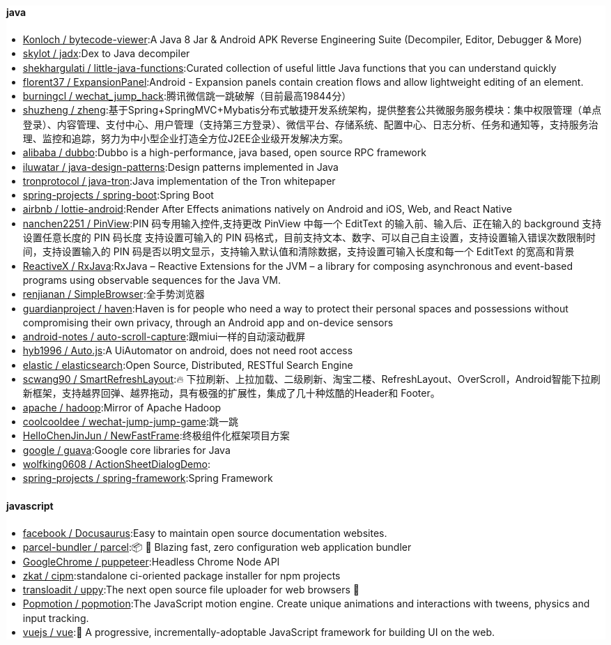 
#### java
* [Konloch / bytecode-viewer](https://github.com/Konloch/bytecode-viewer):A Java 8 Jar & Android APK Reverse Engineering Suite (Decompiler, Editor, Debugger & More)
* [skylot / jadx](https://github.com/skylot/jadx):Dex to Java decompiler
* [shekhargulati / little-java-functions](https://github.com/shekhargulati/little-java-functions):Curated collection of useful little Java functions that you can understand quickly
* [florent37 / ExpansionPanel](https://github.com/florent37/ExpansionPanel):Android - Expansion panels contain creation flows and allow lightweight editing of an element.
* [burningcl / wechat_jump_hack](https://github.com/burningcl/wechat_jump_hack):腾讯微信跳一跳破解（目前最高19844分）
* [shuzheng / zheng](https://github.com/shuzheng/zheng):基于Spring+SpringMVC+Mybatis分布式敏捷开发系统架构，提供整套公共微服务服务模块：集中权限管理（单点登录）、内容管理、支付中心、用户管理（支持第三方登录）、微信平台、存储系统、配置中心、日志分析、任务和通知等，支持服务治理、监控和追踪，努力为中小型企业打造全方位J2EE企业级开发解决方案。
* [alibaba / dubbo](https://github.com/alibaba/dubbo):Dubbo is a high-performance, java based, open source RPC framework
* [iluwatar / java-design-patterns](https://github.com/iluwatar/java-design-patterns):Design patterns implemented in Java
* [tronprotocol / java-tron](https://github.com/tronprotocol/java-tron):Java implementation of the Tron whitepaper
* [spring-projects / spring-boot](https://github.com/spring-projects/spring-boot):Spring Boot
* [airbnb / lottie-android](https://github.com/airbnb/lottie-android):Render After Effects animations natively on Android and iOS, Web, and React Native
* [nanchen2251 / PinView](https://github.com/nanchen2251/PinView):PIN 码专用输入控件,支持更改 PinView 中每一个 EditText 的输入前、输入后、正在输入的 background 支持设置任意长度的 PIN 码长度 支持设置可输入的 PIN 码格式，目前支持文本、数字、可以自己自主设置，支持设置输入错误次数限制时间，支持设置输入的 PIN 码是否以明文显示，支持输入默认值和清除数据，支持设置可输入长度和每一个 EditText 的宽高和背景
* [ReactiveX / RxJava](https://github.com/ReactiveX/RxJava):RxJava – Reactive Extensions for the JVM – a library for composing asynchronous and event-based programs using observable sequences for the Java VM.
* [renjianan / SimpleBrowser](https://github.com/renjianan/SimpleBrowser):全手势浏览器
* [guardianproject / haven](https://github.com/guardianproject/haven):Haven is for people who need a way to protect their personal spaces and possessions without compromising their own privacy, through an Android app and on-device sensors
* [android-notes / auto-scroll-capture](https://github.com/android-notes/auto-scroll-capture):跟miui一样的自动滚动截屏
* [hyb1996 / Auto.js](https://github.com/hyb1996/Auto.js):A UiAutomator on android, does not need root access
* [elastic / elasticsearch](https://github.com/elastic/elasticsearch):Open Source, Distributed, RESTful Search Engine
* [scwang90 / SmartRefreshLayout](https://github.com/scwang90/SmartRefreshLayout):🔥 下拉刷新、上拉加载、二级刷新、淘宝二楼、RefreshLayout、OverScroll，Android智能下拉刷新框架，支持越界回弹、越界拖动，具有极强的扩展性，集成了几十种炫酷的Header和 Footer。
* [apache / hadoop](https://github.com/apache/hadoop):Mirror of Apache Hadoop
* [coolcooldee / wechat-jump-jump-game](https://github.com/coolcooldee/wechat-jump-jump-game):跳一跳
* [HelloChenJinJun / NewFastFrame](https://github.com/HelloChenJinJun/NewFastFrame):终极组件化框架项目方案
* [google / guava](https://github.com/google/guava):Google core libraries for Java
* [wolfking0608 / ActionSheetDialogDemo](https://github.com/wolfking0608/ActionSheetDialogDemo):
* [spring-projects / spring-framework](https://github.com/spring-projects/spring-framework):Spring Framework

#### javascript
* [facebook / Docusaurus](https://github.com/facebook/Docusaurus):Easy to maintain open source documentation websites.
* [parcel-bundler / parcel](https://github.com/parcel-bundler/parcel):📦 🚀 Blazing fast, zero configuration web application bundler
* [GoogleChrome / puppeteer](https://github.com/GoogleChrome/puppeteer):Headless Chrome Node API
* [zkat / cipm](https://github.com/zkat/cipm):standalone ci-oriented package installer for npm projects
* [transloadit / uppy](https://github.com/transloadit/uppy):The next open source file uploader for web browsers 🐶
* [Popmotion / popmotion](https://github.com/Popmotion/popmotion):The JavaScript motion engine. Create unique animations and interactions with tweens, physics and input tracking.
* [vuejs / vue](https://github.com/vuejs/vue):🖖 A progressive, incrementally-adoptable JavaScript framework for building UI on the web.